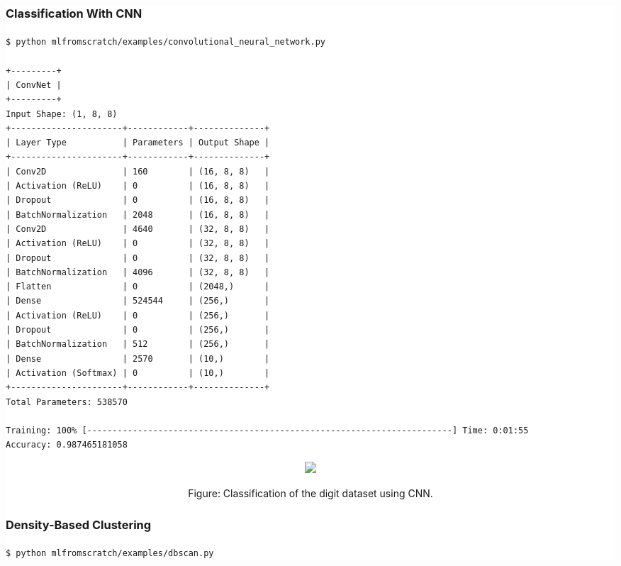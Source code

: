 ### Classification With CNN
    $ python mlfromscratch/examples/convolutional_neural_network.py

    +---------+
    | ConvNet |
    +---------+
    Input Shape: (1, 8, 8)
    +----------------------+------------+--------------+
    | Layer Type           | Parameters | Output Shape |
    +----------------------+------------+--------------+
    | Conv2D               | 160        | (16, 8, 8)   |
    | Activation (ReLU)    | 0          | (16, 8, 8)   |
    | Dropout              | 0          | (16, 8, 8)   |
    | BatchNormalization   | 2048       | (16, 8, 8)   |
    | Conv2D               | 4640       | (32, 8, 8)   |
    | Activation (ReLU)    | 0          | (32, 8, 8)   |
    | Dropout              | 0          | (32, 8, 8)   |
    | BatchNormalization   | 4096       | (32, 8, 8)   |
    | Flatten              | 0          | (2048,)      |
    | Dense                | 524544     | (256,)       |
    | Activation (ReLU)    | 0          | (256,)       |
    | Dropout              | 0          | (256,)       |
    | BatchNormalization   | 512        | (256,)       |
    | Dense                | 2570       | (10,)        |
    | Activation (Softmax) | 0          | (10,)        |
    +----------------------+------------+--------------+
    Total Parameters: 538570

    Training: 100% [------------------------------------------------------------------------] Time: 0:01:55
    Accuracy: 0.987465181058

<p align="center">
    <img src="http://eriklindernoren.se/images/mlfs_cnn1.png" width="640">
</p>
<p align="center">
    Figure: Classification of the digit dataset using CNN.
</p>

### Density-Based Clustering
    $ python mlfromscratch/examples/dbscan.py
